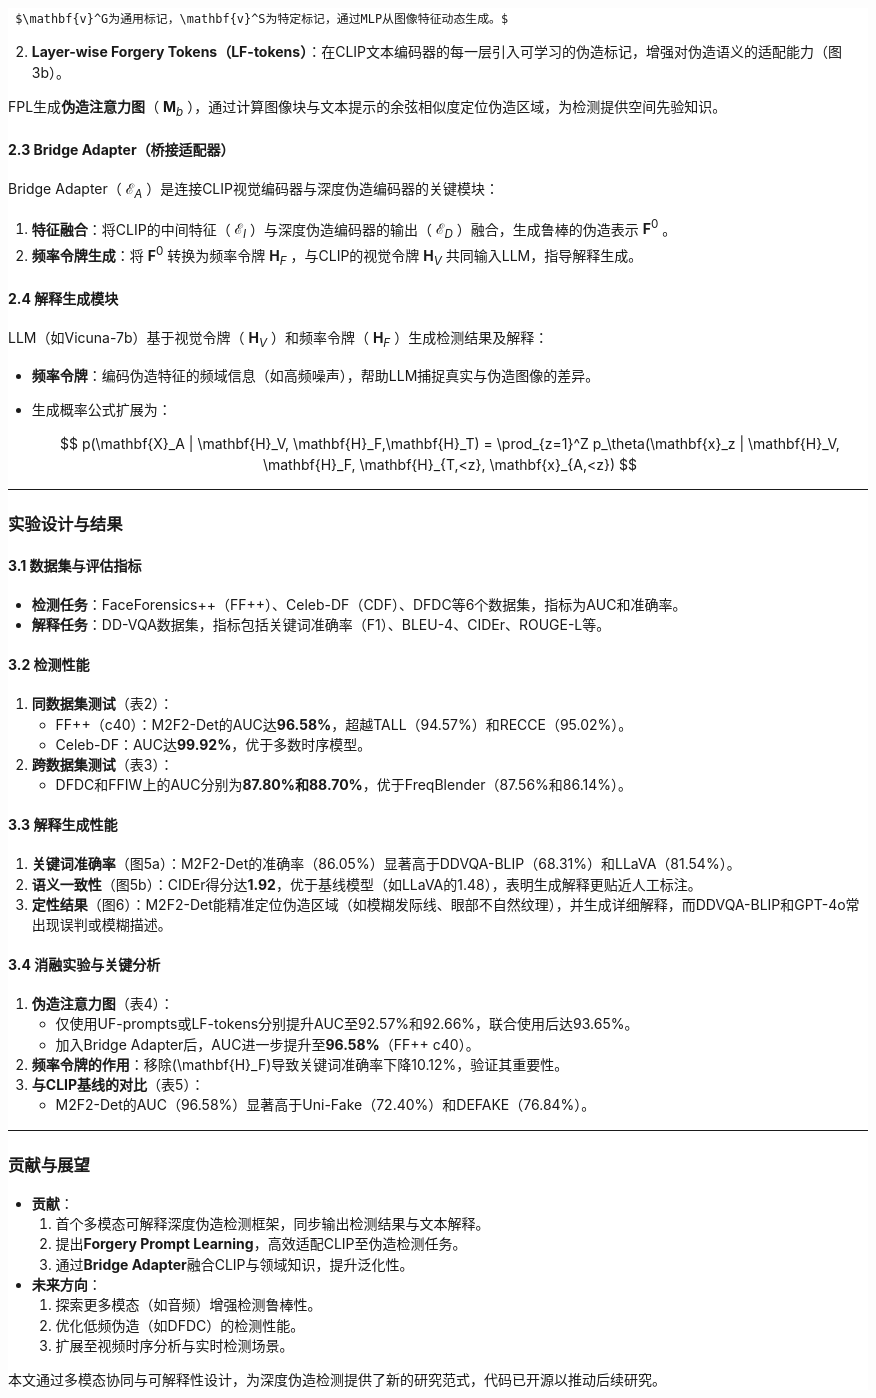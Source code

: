      $\mathbf{v}^G为通用标记，\mathbf{v}^S为特定标记，通过MLP从图像特征动态生成。$
2. **Layer-wise Forgery Tokens（LF-tokens）**：在CLIP文本编码器的每一层引入可学习的伪造标记，增强对伪造语义的适配能力（图3b）。  

FPL生成**伪造注意力图**（ $\mathbf{M}_b$ ），通过计算图像块与文本提示的余弦相似度定位伪造区域，为检测提供空间先验知识。

#### 2.3 Bridge Adapter（桥接适配器）  
Bridge Adapter（ $\mathcal{E}_A$ ）是连接CLIP视觉编码器与深度伪造编码器的关键模块：  
1. **特征融合**：将CLIP的中间特征（ $\mathcal{E}_I$ ）与深度伪造编码器的输出（ $\mathcal{E}_D$ ）融合，生成鲁棒的伪造表示 $\mathbf{F}^0$ 。  
2. **频率令牌生成**：将 $\mathbf{F}^0$ 转换为频率令牌 $\mathbf{H}_F$ ，与CLIP的视觉令牌 $\mathbf{H}_V$ 共同输入LLM，指导解释生成。  

#### 2.4 解释生成模块  
LLM（如Vicuna-7b）基于视觉令牌（ $\mathbf{H}_V$ ）和频率令牌（ $\mathbf{H}_F$ ）生成检测结果及解释：  
- **频率令牌**：编码伪造特征的频域信息（如高频噪声），帮助LLM捕捉真实与伪造图像的差异。  
- 生成概率公式扩展为：

  $$
  p(\mathbf{X}_A | \mathbf{H}_V, \mathbf{H}_F,\mathbf{H}_T) = \prod_{z=1}^Z p_\theta(\mathbf{x}_z | \mathbf{H}_V, \mathbf{H}_F, \mathbf{H}_{T,<z}, \mathbf{x}_{A,<z})
  $$
---

### 实验设计与结果

#### 3.1 数据集与评估指标  
- **检测任务**：FaceForensics++（FF++）、Celeb-DF（CDF）、DFDC等6个数据集，指标为AUC和准确率。  
- **解释任务**：DD-VQA数据集，指标包括关键词准确率（F1）、BLEU-4、CIDEr、ROUGE-L等。  

#### 3.2 检测性能  
1. **同数据集测试**（表2）：  
   - FF++（c40）：M2F2-Det的AUC达**96.58%**，超越TALL（94.57%）和RECCE（95.02%）。  
   - Celeb-DF：AUC达**99.92%**，优于多数时序模型。  
2. **跨数据集测试**（表3）：  
   - DFDC和FFIW上的AUC分别为**87.80%**和**88.70%**，优于FreqBlender（87.56%和86.14%）。  

#### 3.3 解释生成性能  
1. **关键词准确率**（图5a）：M2F2-Det的准确率（86.05%）显著高于DDVQA-BLIP（68.31%）和LLaVA（81.54%）。  
2. **语义一致性**（图5b）：CIDEr得分达**1.92**，优于基线模型（如LLaVA的1.48），表明生成解释更贴近人工标注。  
3. **定性结果**（图6）：M2F2-Det能精准定位伪造区域（如模糊发际线、眼部不自然纹理），并生成详细解释，而DDVQA-BLIP和GPT-4o常出现误判或模糊描述。  

#### 3.4 消融实验与关键分析  
1. **伪造注意力图**（表4）：  
   - 仅使用UF-prompts或LF-tokens分别提升AUC至92.57%和92.66%，联合使用后达93.65%。  
   - 加入Bridge Adapter后，AUC进一步提升至**96.58%**（FF++ c40）。  
2. **频率令牌的作用**：移除\(\mathbf{H}_F\)导致关键词准确率下降10.12%，验证其重要性。  
3. **与CLIP基线的对比**（表5）：  
   - M2F2-Det的AUC（96.58%）显著高于Uni-Fake（72.40%）和DEFAKE（76.84%）。  

---

### 贡献与展望  
- **贡献**：  
  1. 首个多模态可解释深度伪造检测框架，同步输出检测结果与文本解释。  
  2. 提出**Forgery Prompt Learning**，高效适配CLIP至伪造检测任务。  
  3. 通过**Bridge Adapter**融合CLIP与领域知识，提升泛化性。  
- **未来方向**：  
  1. 探索更多模态（如音频）增强检测鲁棒性。  
  2. 优化低频伪造（如DFDC）的检测性能。  
  3. 扩展至视频时序分析与实时检测场景。  

本文通过多模态协同与可解释性设计，为深度伪造检测提供了新的研究范式，代码已开源以推动后续研究。
